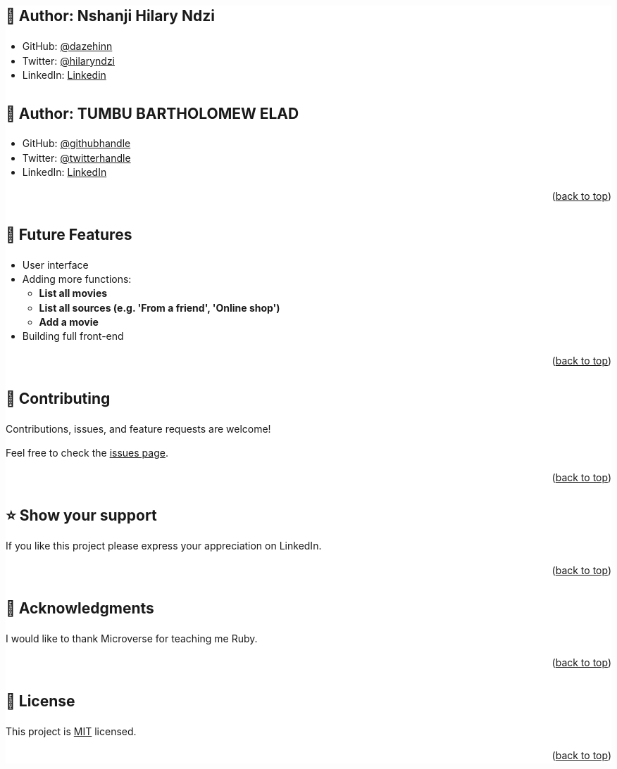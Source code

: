 ## 👥 Author: <a name="authors">Nshanji Hilary Ndzi</a>

- GitHub: [@dazehinn](https://github.com/dazehinn)
- Twitter: [@hilaryndzi](https://twitter.com/hilaryndzi)
- LinkedIn: [Linkedin](https://www.linkedin.com/in/nshanji-hilary-ndzi/)

## 👥 Author: <a name="authors">TUMBU BARTHOLOMEW ELAD</a>

- GitHub: [@githubhandle](https://github.com/elad237)
- Twitter: [@twitterhandle](https://twitter.com/Elad59380989)
- LinkedIn: [LinkedIn](https://www.linkedin.com/in/tumbu-elad-896ab2183/)

<p align="right">(<a href="#readme-top">back to top</a>)</p>

## 🔭 Future Features <a name="future-features"></a>

- User interface
- Adding more functions:
  - **List all movies**
  - **List all sources (e.g. 'From a friend', 'Online shop')**
  - **Add a movie**
- Building full front-end

<p align="right">(<a href="#readme-top">back to top</a>)</p>

## 🤝 Contributing <a name="contributing"></a>

Contributions, issues, and feature requests are welcome!

Feel free to check the [issues page](https://github.com/hernandanielzamora/Ruby-Capstone/issues).

<p align="right">(<a href="#readme-top">back to top</a>)</p>

## ⭐️ Show your support <a name="support"></a>

If you like this project please express your appreciation on LinkedIn.

<p align="right">(<a href="#readme-top">back to top</a>)</p>

## 🙏 Acknowledgments <a name="acknowledgements"></a>

I would like to thank Microverse for teaching me Ruby.

<p align="right">(<a href="#readme-top">back to top</a>)</p>

## 📝 License <a name="license"></a>

This project is [MIT](https://github.com/hernandanielzamora/Ruby-Capstone/blob/develop/LICENSE) licensed.

<p align="right">(<a href="#readme-top">back to top</a>)</p>
